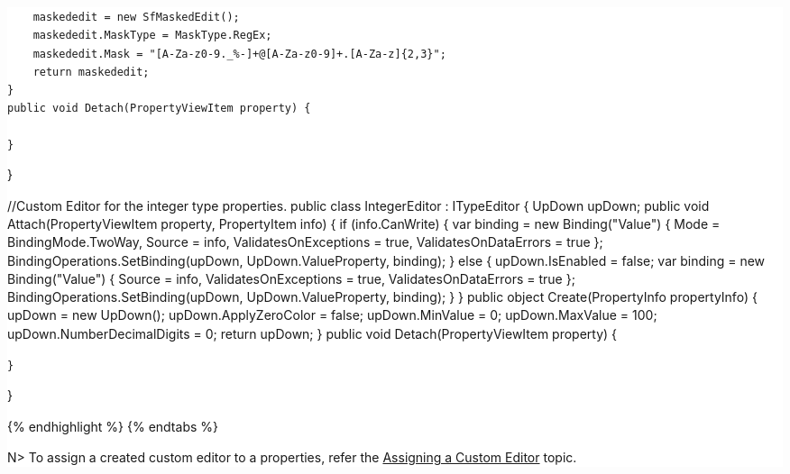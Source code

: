         maskededit = new SfMaskedEdit();
        maskededit.MaskType = MaskType.RegEx;
        maskededit.Mask = "[A-Za-z0-9._%-]+@[A-Za-z0-9]+.[A-Za-z]{2,3}";
        return maskededit;
    }
    public void Detach(PropertyViewItem property) {

    }
}

//Custom Editor for the integer type properties.
public class IntegerEditor : ITypeEditor {
    UpDown upDown;
    public void Attach(PropertyViewItem property, PropertyItem info) {
        if (info.CanWrite) {
            var binding = new Binding("Value")
            {
                Mode = BindingMode.TwoWay,
                Source = info,
                ValidatesOnExceptions = true,
                ValidatesOnDataErrors = true
            };
            BindingOperations.SetBinding(upDown, UpDown.ValueProperty, binding);
        }
        else {
            upDown.IsEnabled = false;
            var binding = new Binding("Value")
            {
                Source = info,
                ValidatesOnExceptions = true,
                ValidatesOnDataErrors = true
            };
            BindingOperations.SetBinding(upDown, UpDown.ValueProperty, binding);
        }
    }
    public object Create(PropertyInfo propertyInfo) {
        upDown = new UpDown();
        upDown.ApplyZeroColor = false;
        upDown.MinValue = 0;
        upDown.MaxValue = 100;
        upDown.NumberDecimalDigits = 0;
        return upDown;
    }
    public void Detach(PropertyViewItem property) {

    }
}

{% endhighlight  %}
{% endtabs %}

N> To assign a created custom editor to a properties, refer the [Assigning a Custom Editor](https://help.syncfusion.com/wpf/propertygrid/customeditor-support#assigning-a-custom-editor-using-editor-attribute) topic.
